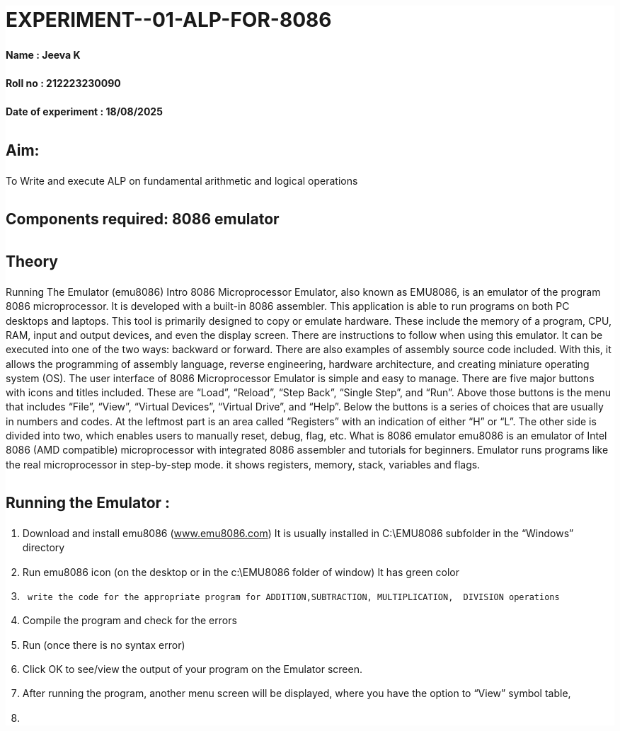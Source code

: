 # EXPERIMENT--01-ALP-FOR-8086
#### Name : Jeeva K
#### Roll no : 212223230090
#### Date of experiment : 18/08/2025





## Aim: 
To Write and execute ALP on fundamental arithmetic and logical operations
## Components required: 8086  emulator 
## Theory 
Running The Emulator (emu8086) Intro 8086 Microprocessor Emulator, also known as EMU8086, is an emulator of the program 8086 microprocessor. It is developed with a built-in 8086 assembler. This application is able to run programs on both PC desktops and laptops. This tool is primarily designed to copy or emulate hardware. These include the memory of a program, CPU, RAM, input and output devices, and even the display screen. There are instructions to follow when using this emulator. It can be executed into one of the two ways: backward or forward. There are also examples of assembly source code included. With this, it allows the programming of assembly language, reverse engineering, hardware architecture, and creating miniature operating system (OS). The user interface of 8086 Microprocessor Emulator is simple and easy to manage. There are five major buttons with icons and titles included. These are “Load”, “Reload”, “Step Back”, “Single Step”, and “Run”. Above those buttons is the menu that includes “File”, “View”, “Virtual Devices”, “Virtual Drive”, and “Help”. Below the buttons is a series of choices that are usually in numbers and codes. At the leftmost part is an area called “Registers” with an indication of either “H” or “L”. The other side is divided into two, which enables users to manually reset, debug, flag, etc. What is 8086 emulator emu8086 is an emulator of Intel 8086 (AMD compatible) microprocessor with integrated 8086 assembler and tutorials for beginners. Emulator runs programs like the real microprocessor in step-by-step mode. it shows registers, memory, stack, variables and flags.


 ## Running the Emulator :
1.	Download and install emu8086 (www.emu8086.com) It is usually installed in C:\EMU8086 subfolder in the “Windows” directory
2.	  Run  emu8086 icon (on the desktop or in the c:\EMU8086 folder of window) It has green color 
 
 
3.		write the code for the appropriate program for ADDITION,SUBTRACTION, MULTIPLICATION,  DIVISION operations 

4.	 Compile the program and check for the errors 
5.	Run (once there is no syntax error) 

6.	Click OK to see/view the output of your program on the Emulator screen. 


7.	After running the program, another menu screen will be displayed, where you have the option to “View” symbol table,
8.	 
